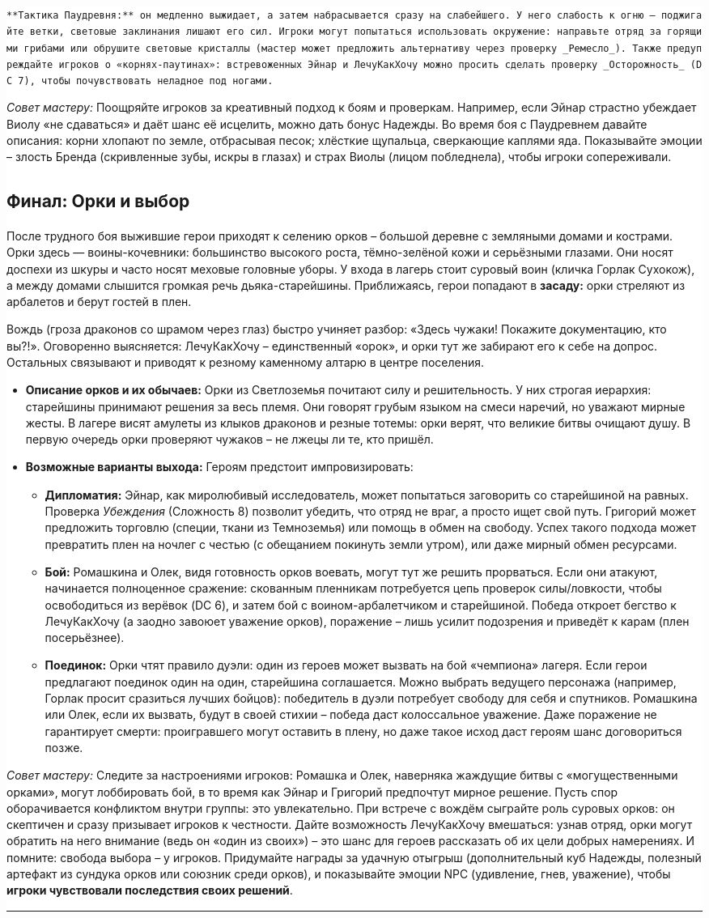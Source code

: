     
    **Тактика Паудревня:** он медленно выжидает, а затем набрасывается сразу на слабейшего. У него слабость к огню – поджигайте ветки, световые заклинания лишают его сил. Игроки могут попытаться использовать окружение: направьте отряд за горящими грибами или обрушите световые кристаллы (мастер может предложить альтернативу через проверку _Ремесло_). Также предупреждайте игроков о «корнях-паутинах»: встревоженных Эйнар и ЛечуКакХочу можно просить сделать проверку _Осторожность_ (DC 7), чтобы почувствовать неладное под ногами.
    

_Совет мастеру:_ Поощряйте игроков за креативный подход к боям и проверкам. Например, если Эйнар страстно убеждает Виолу «не сдаваться» и даёт шанс её исцелить, можно дать бонус Надежды. Во время боя с Паудревнем давайте описания: корни хлопают по земле, отбрасывая песок; хлёсткие щупальца, сверкающие каплями яда. Показывайте эмоции – злость Бренда (скривленные зубы, искры в глазах) и страх Виолы (лицом побледнела), чтобы игроки сопереживали.

## Финал: Орки и выбор

После трудного боя выжившие герои приходят к селению орков – большой деревне с земляными домами и кострами. Орки здесь — воины-кочевники: большинство высокого роста, тёмно-зелёной кожи и серьёзными глазами. Они носят доспехи из шкуры и часто носят меховые головные уборы. У входа в лагерь стоит суровый воин (кличка Горлак Сухокож), а между домами слышится громкая речь дьяка-старейшины. Приближаясь, герои попадают в **засаду:** орки стреляют из арбалетов и берут гостей в плен.

Вождь (гроза драконов со шрамом через глаз) быстро учиняет разбор: «Здесь чужаки! Покажите документацию, кто вы?!». Оговоренно выясняется: ЛечуКакХочу – единственный «орок», и орки тут же забирают его к себе на допрос. Остальных связывают и приводят к резному каменному алтарю в центре поселения.

- **Описание орков и их обычаев:** Орки из Светлоземья почитают силу и решительность. У них строгая иерархия: старейшины принимают решения за весь племя. Они говорят грубым языком на смеси наречий, но уважают мирные жесты. В лагере висят амулеты из клыков драконов и резные тотемы: орки верят, что великие битвы очищают душу. В первую очередь орки проверяют чужаков – не лжецы ли те, кто пришёл.
    
- **Возможные варианты выхода:** Героям предстоит импровизировать:
    
    - **Дипломатия:** Эйнар, как миролюбивый исследователь, может попытаться заговорить со старейшиной на равных. Проверка _Убеждения_ (Сложность 8) позволит убедить, что отряд не враг, а просто ищет свой путь. Григорий может предложить торговлю (специи, ткани из Темноземья) или помощь в обмен на свободу. Успех такого подхода может превратить плен на ночлег с честью (с обещанием покинуть земли утром), или даже мирный обмен ресурсами.
        
    - **Бой:** Ромашкина и Олек, видя готовность орков воевать, могут тут же решить прорваться. Если они атакуют, начинается полноценное сражение: скованным пленникам потребуется цепь проверок силы/ловкости, чтобы освободиться из верёвок (DC 6), и затем бой с воином-арбалетчиком и старейшиной. Победа откроет бегство к ЛечуКакХочу (а заодно завоюет уважение орков), поражение – лишь усилит подозрения и приведёт к карам (плен посерьёзнее).
        
    - **Поединок:** Орки чтят правило дуэли: один из героев может вызвать на бой «чемпиона» лагеря. Если герои предлагают поединок один на один, старейшина соглашается. Можно выбрать ведущего персонажа (например, Горлак просит сразиться лучших бойцов): победитель в дуэли потребует свободу для себя и спутников. Ромашкина или Олек, если их вызвать, будут в своей стихии – победа даст колоссальное уважение. Даже поражение не гарантирует смерти: проигравшего могут оставить в плену, но даже такое исход даст героям шанс договориться позже.
        

_Совет мастеру:_ Следите за настроениями игроков: Ромашка и Олек, наверняка жаждущие битвы с «могущественными орками», могут лоббировать бой, в то время как Эйнар и Григорий предпочтут мирное решение. Пусть спор оборачивается конфликтом внутри группы: это увлекательно. При встрече с вождём сыграйте роль суровых орков: он скептичен и сразу призывает игроков к честности. Дайте возможность ЛечуКакХочу вмешаться: узнав отряд, орки могут обратить на него внимание (ведь он «один из своих») – это шанс для героев рассказать об их цели добрых намерениях. И помните: свобода выбора – у игроков. Придумайте награды за удачную отыгрыш (дополнительный куб Надежды, полезный артефакт из сундука орков или союзник среди орков), и показывайте эмоции NPC (удивление, гнев, уважение), чтобы **игроки чувствовали последствия своих решений**.

---